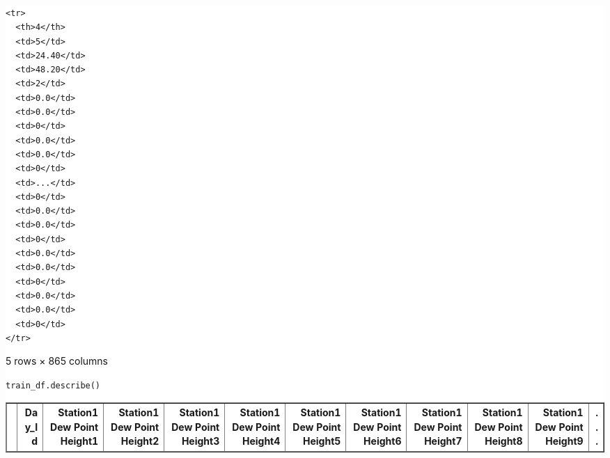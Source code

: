     <tr>
      <th>4</th>
      <td>5</td>
      <td>24.40</td>
      <td>48.20</td>
      <td>2</td>
      <td>0.0</td>
      <td>0.0</td>
      <td>0</td>
      <td>0.0</td>
      <td>0.0</td>
      <td>0</td>
      <td>...</td>
      <td>0</td>
      <td>0.0</td>
      <td>0.0</td>
      <td>0</td>
      <td>0.0</td>
      <td>0.0</td>
      <td>0</td>
      <td>0.0</td>
      <td>0.0</td>
      <td>0</td>
    </tr>
  </tbody>
</table>
<p>5 rows × 865 columns</p>
</div>




```python
train_df.describe()
```




<div>
<style scoped>
    .dataframe tbody tr th:only-of-type {
        vertical-align: middle;
    }

    .dataframe tbody tr th {
        vertical-align: top;
    }

    .dataframe thead th {
        text-align: right;
    }
</style>
<table border="1" class="dataframe">
  <thead>
    <tr style="text-align: right;">
      <th></th>
      <th>Day_Id</th>
      <th>Station1 Dew Point Height1</th>
      <th>Station1 Dew Point Height2</th>
      <th>Station1 Dew Point Height3</th>
      <th>Station1 Dew Point Height4</th>
      <th>Station1 Dew Point Height5</th>
      <th>Station1 Dew Point Height6</th>
      <th>Station1 Dew Point Height7</th>
      <th>Station1 Dew Point Height8</th>
      <th>Station1 Dew Point Height9</th>
      <th>...</th>